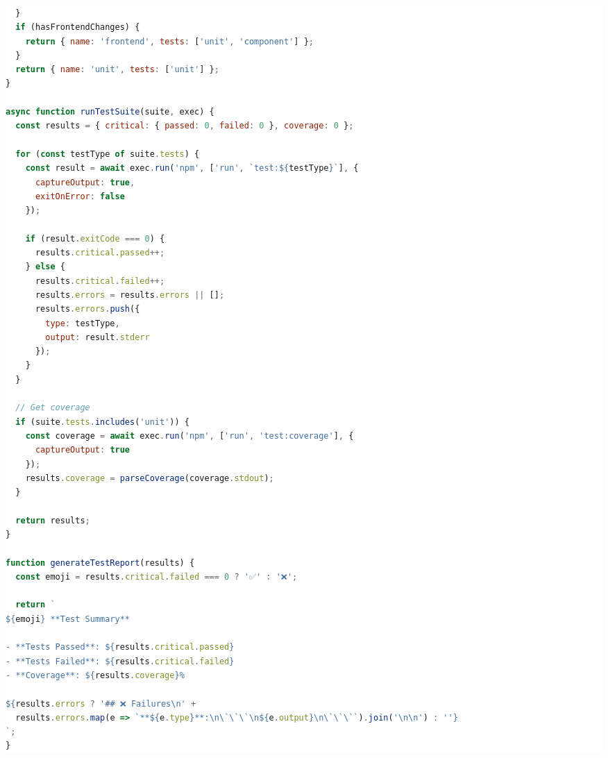 ```javascript
  }
  if (hasFrontendChanges) {
    return { name: 'frontend', tests: ['unit', 'component'] };
  }
  return { name: 'unit', tests: ['unit'] };
}

async function runTestSuite(suite, exec) {
  const results = { critical: { passed: 0, failed: 0 }, coverage: 0 };

  for (const testType of suite.tests) {
    const result = await exec.run('npm', ['run', `test:${testType}`], {
      captureOutput: true,
      exitOnError: false
    });

    if (result.exitCode === 0) {
      results.critical.passed++;
    } else {
      results.critical.failed++;
      results.errors = results.errors || [];
      results.errors.push({
        type: testType,
        output: result.stderr
      });
    }
  }

  // Get coverage
  if (suite.tests.includes('unit')) {
    const coverage = await exec.run('npm', ['run', 'test:coverage'], {
      captureOutput: true
    });
    results.coverage = parseCoverage(coverage.stdout);
  }

  return results;
}

function generateTestReport(results) {
  const emoji = results.critical.failed === 0 ? '✅' : '❌';

  return `
${emoji} **Test Summary**

- **Tests Passed**: ${results.critical.passed}
- **Tests Failed**: ${results.critical.failed}
- **Coverage**: ${results.coverage}%

${results.errors ? '## ❌ Failures\n' +
  results.errors.map(e => `**${e.type}**:\n\`\`\`\n${e.output}\n\`\`\``).join('\n\n') : ''}
`;
}
```
